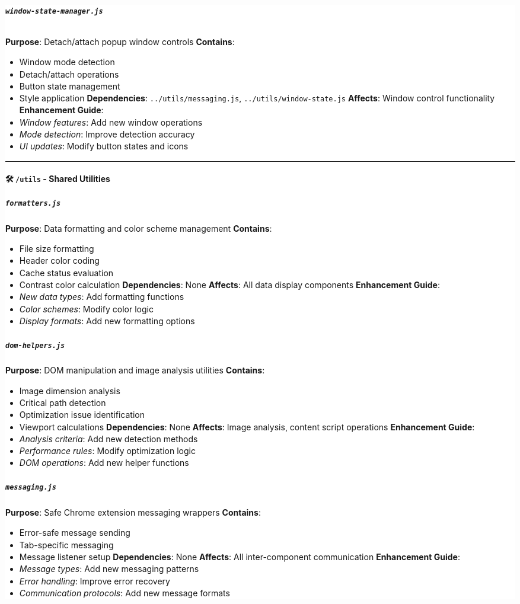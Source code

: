 ###### **`window-state-manager.js`**
**Purpose**: Detach/attach popup window controls
**Contains**:
- Window mode detection
- Detach/attach operations
- Button state management
- Style application
**Dependencies**: `../utils/messaging.js`, `../utils/window-state.js`
**Affects**: Window control functionality
**Enhancement Guide**:
- *Window features*: Add new window operations
- *Mode detection*: Improve detection accuracy
- *UI updates*: Modify button states and icons

---

#### 🛠️ **`/utils` - Shared Utilities**

##### **`formatters.js`**
**Purpose**: Data formatting and color scheme management
**Contains**:
- File size formatting
- Header color coding
- Cache status evaluation
- Contrast color calculation
**Dependencies**: None
**Affects**: All data display components
**Enhancement Guide**:
- *New data types*: Add formatting functions
- *Color schemes*: Modify color logic
- *Display formats*: Add new formatting options

##### **`dom-helpers.js`**
**Purpose**: DOM manipulation and image analysis utilities
**Contains**:
- Image dimension analysis
- Critical path detection
- Optimization issue identification
- Viewport calculations
**Dependencies**: None
**Affects**: Image analysis, content script operations
**Enhancement Guide**:
- *Analysis criteria*: Add new detection methods
- *Performance rules*: Modify optimization logic
- *DOM operations*: Add new helper functions

##### **`messaging.js`**
**Purpose**: Safe Chrome extension messaging wrappers
**Contains**:
- Error-safe message sending
- Tab-specific messaging
- Message listener setup
**Dependencies**: None
**Affects**: All inter-component communication
**Enhancement Guide**:
- *Message types*: Add new messaging patterns
- *Error handling*: Improve error recovery
- *Communication protocols*: Add new message formats
